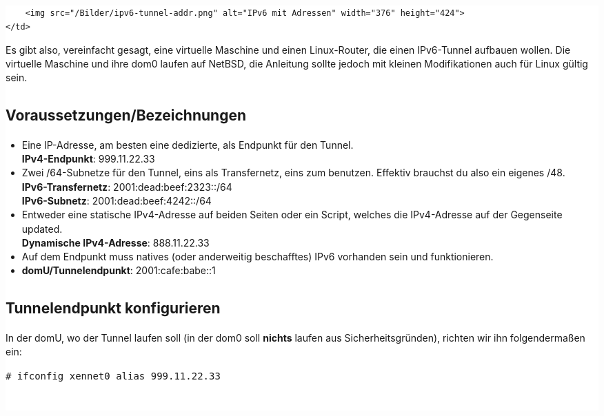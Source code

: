 		<img src="/Bilder/ipv6-tunnel-addr.png" alt="IPv6 mit Adressen" width="376" height="424">
	</td>
</tr>
</table>

<p>
Es gibt also, vereinfacht gesagt, eine virtuelle Maschine und einen
Linux-Router, die einen IPv6-Tunnel aufbauen wollen. Die virtuelle Maschine und
ihre dom0 laufen auf NetBSD, die Anleitung sollte jedoch mit kleinen
Modifikationen auch für Linux gültig sein.
</p>

<h2>Voraussetzungen/Bezeichnungen</h2>

<ul>
	<li>Eine IP-Adresse, am besten eine dedizierte, als Endpunkt für den Tunnel.<br>
	<strong>IPv4-Endpunkt</strong>: 999.11.22.33</li>
	<li>Zwei /64-Subnetze für den Tunnel, eins als Transfernetz, eins zum benutzen. Effektiv brauchst du also ein eigenes /48.<br>
	<strong>IPv6-Transfernetz</strong>: 2001:dead:beef:2323::/64<br>
	<strong>IPv6-Subnetz</strong>: 2001:dead:beef:4242::/64</li>
	<li>Entweder eine statische IPv4-Adresse auf beiden Seiten oder ein Script, welches die IPv4-Adresse auf der Gegenseite updated.<br>
	<strong>Dynamische IPv4-Adresse</strong>: 888.11.22.33</li>
	<li>Auf dem Endpunkt muss natives (oder anderweitig beschafftes) IPv6 vorhanden sein und funktionieren.</li>
	<li><strong>domU/Tunnelendpunkt</strong>: 2001:cafe:babe::1</li>
</ul>

<h2>Tunnelendpunkt konfigurieren</h2>

<p>
In der domU, wo der Tunnel laufen soll (in der dom0 soll
<strong>nichts</strong> laufen aus Sicherheitsgründen), richten wir ihn
folgendermaßen ein:
</p>
<pre>
# ifconfig xennet0 alias 999.11.22.33
